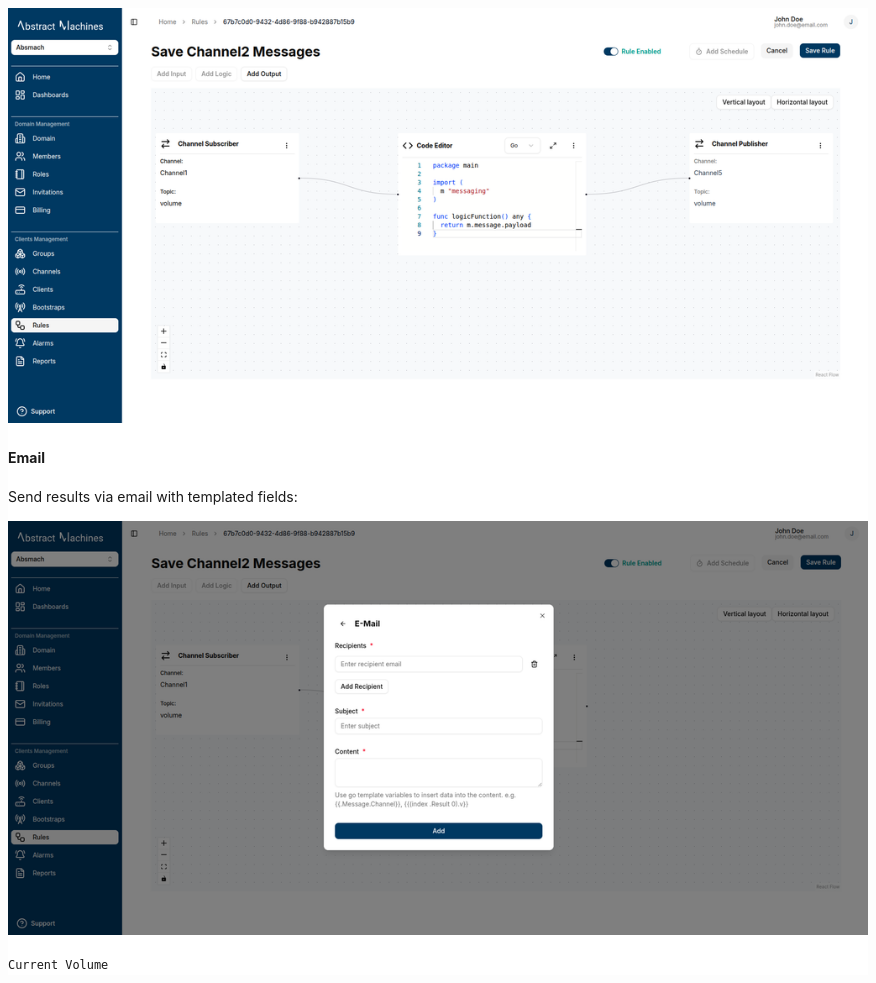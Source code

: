 ![publisher node](../img/rules/publisher-node.png)

#### Email

Send results via email with templated fields:

![email variables](../img/rules/email-variables.png)

```go title="Subject"
Current Volume
```
